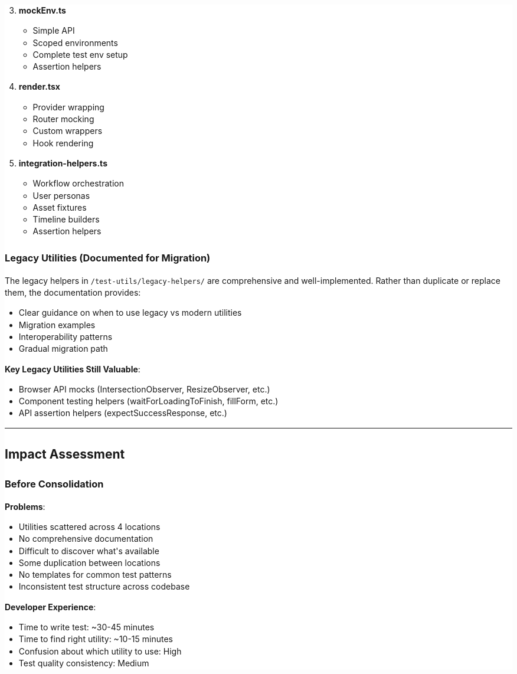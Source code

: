 3. **mockEnv.ts**
   - Simple API
   - Scoped environments
   - Complete test env setup
   - Assertion helpers

4. **render.tsx**
   - Provider wrapping
   - Router mocking
   - Custom wrappers
   - Hook rendering

5. **integration-helpers.ts**
   - Workflow orchestration
   - User personas
   - Asset fixtures
   - Timeline builders
   - Assertion helpers

### Legacy Utilities (Documented for Migration)

The legacy helpers in `/test-utils/legacy-helpers/` are comprehensive and well-implemented. Rather than duplicate or replace them, the documentation provides:

- Clear guidance on when to use legacy vs modern utilities
- Migration examples
- Interoperability patterns
- Gradual migration path

**Key Legacy Utilities Still Valuable**:

- Browser API mocks (IntersectionObserver, ResizeObserver, etc.)
- Component testing helpers (waitForLoadingToFinish, fillForm, etc.)
- API assertion helpers (expectSuccessResponse, etc.)

---

## Impact Assessment

### Before Consolidation

**Problems**:

- Utilities scattered across 4 locations
- No comprehensive documentation
- Difficult to discover what's available
- Some duplication between locations
- No templates for common test patterns
- Inconsistent test structure across codebase

**Developer Experience**:

- Time to write test: ~30-45 minutes
- Time to find right utility: ~10-15 minutes
- Confusion about which utility to use: High
- Test quality consistency: Medium
